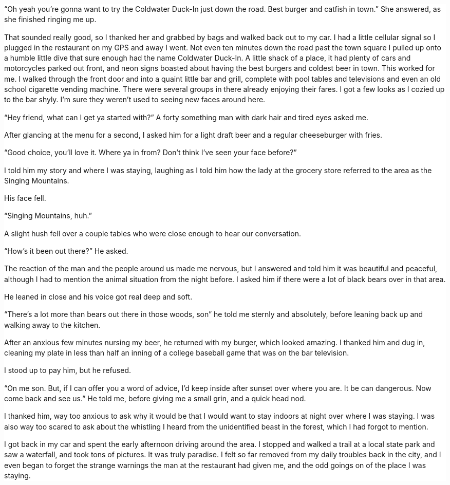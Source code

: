 “Oh yeah you’re gonna want to try the Coldwater Duck-In just down the road.  Best burger and catfish in town.”  She answered, as she finished ringing me up. 

That sounded really good, so I thanked her and grabbed by bags and walked back out to my car.   I had a little cellular signal so I plugged in the restaurant on my GPS and away I went.  Not even ten minutes down the road past the town square I pulled up onto a humble little dive that sure enough had the name Coldwater Duck-In.  A little shack of a place, it had plenty of cars and motorcycles parked out front, and neon signs boasted about having the best burgers and coldest beer in town.  This worked for me.  I walked through the front door and into a quaint little bar and grill, complete with pool tables and televisions and even an old school cigarette vending machine.  There were several groups in there already enjoying their fares.  I got a few looks as I cozied up to the bar shyly.  I’m sure they weren’t used to seeing new faces around here.

“Hey friend, what can I get ya started with?” A forty something man with dark hair and tired eyes asked me.

After glancing at the menu for a second, I asked him for a light draft beer and a regular cheeseburger with fries.  

“Good choice, you’ll love it.  Where ya in from?  Don’t think I’ve seen your face before?”

I told him my story and where I was staying, laughing as I told him how the lady at the grocery store referred to the area as the Singing Mountains.

His face fell. 

“Singing Mountains, huh.”

A slight hush fell over a couple tables who were close enough to hear our conversation.  

“How’s it been out there?” He asked.

The reaction of the man and the people around us made me nervous, but I answered and told him it was beautiful and peaceful, although I had to mention the animal situation from the night before.  I asked him if there were a lot of black bears over in that area.  

He leaned in close and his voice got real deep and soft.

“There’s a lot more than bears out there in those woods, son” he told me sternly and absolutely, before leaning back up and walking away to the kitchen.  

After an anxious few minutes nursing my beer, he returned with my burger, which looked amazing.  I thanked him and dug in, cleaning my plate in less than half an inning of a college baseball game that was on the bar television.  

I stood up to pay him, but he refused.

“On me son.  But, if I can offer you a word of advice, I’d keep inside after sunset over where you are.  It be can dangerous.  Now come back and see us.”  He told me, before giving me a small grin, and a quick head nod.  

I thanked him, way too anxious to ask why it would be that I would want to stay indoors at night over where I was staying.  I was also way too scared to ask about the whistling I heard from the unidentified beast in the forest, which I had forgot to mention.

I got back in my car and spent the early afternoon driving around the area.  I stopped and walked a trail at a local state park and saw a waterfall, and took tons of pictures.  It was truly paradise.  I felt so far removed from my daily troubles back in the city, and I even began to forget the strange warnings the man at the restaurant had given me, and the odd goings on of the place I was staying.  
